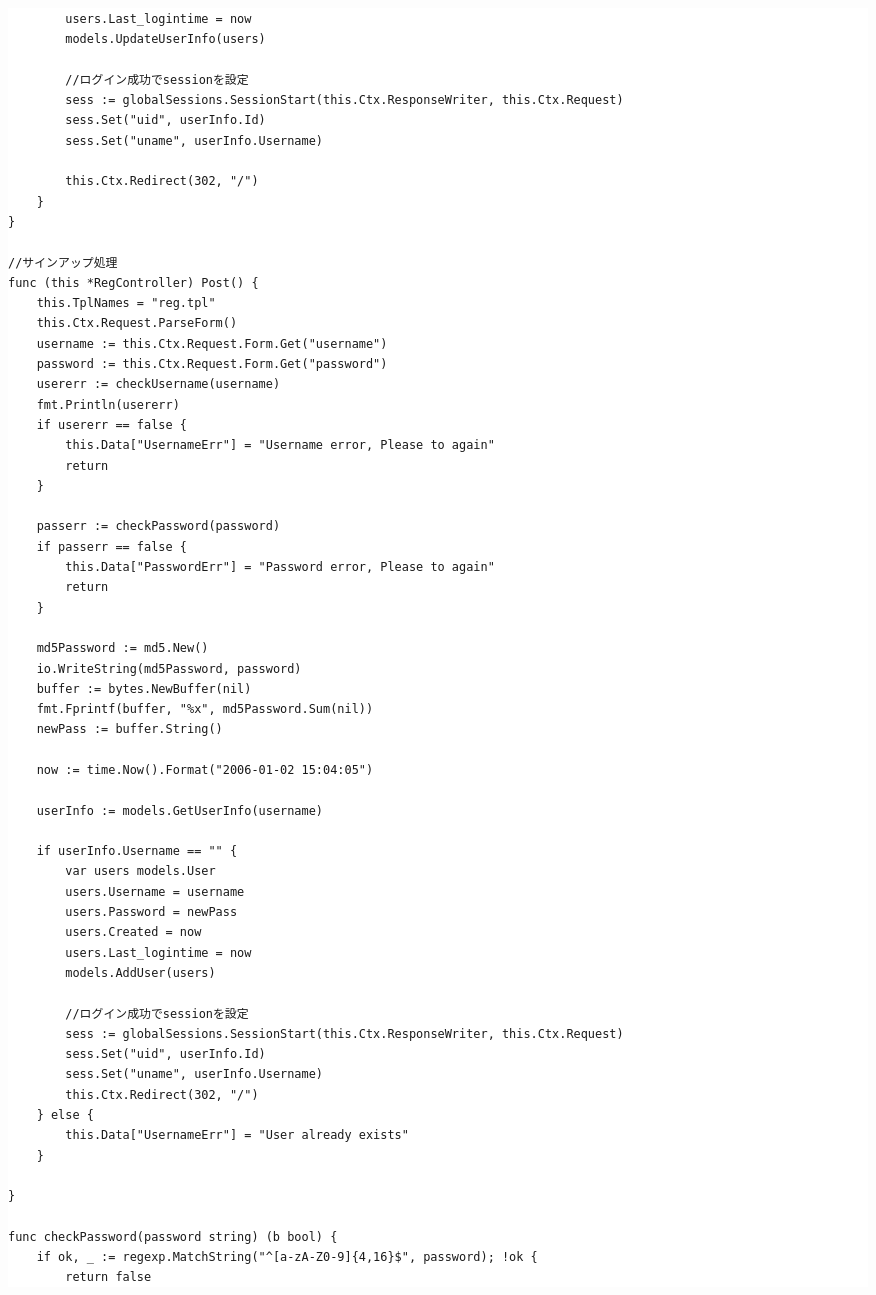 ```
		users.Last_logintime = now
		models.UpdateUserInfo(users)

		//ログイン成功でsessionを設定
		sess := globalSessions.SessionStart(this.Ctx.ResponseWriter, this.Ctx.Request)
		sess.Set("uid", userInfo.Id)
		sess.Set("uname", userInfo.Username)

		this.Ctx.Redirect(302, "/")
	}	
}

//サインアップ処理
func (this *RegController) Post() {
	this.TplNames = "reg.tpl"
	this.Ctx.Request.ParseForm()
	username := this.Ctx.Request.Form.Get("username")
	password := this.Ctx.Request.Form.Get("password")
	usererr := checkUsername(username)
	fmt.Println(usererr)
	if usererr == false {
		this.Data["UsernameErr"] = "Username error, Please to again"
		return
	}

	passerr := checkPassword(password)
	if passerr == false {
		this.Data["PasswordErr"] = "Password error, Please to again"
		return
	}

	md5Password := md5.New()
	io.WriteString(md5Password, password)
	buffer := bytes.NewBuffer(nil)
	fmt.Fprintf(buffer, "%x", md5Password.Sum(nil))
	newPass := buffer.String()

	now := time.Now().Format("2006-01-02 15:04:05")

	userInfo := models.GetUserInfo(username)

	if userInfo.Username == "" {
		var users models.User
		users.Username = username
		users.Password = newPass
		users.Created = now
		users.Last_logintime = now
		models.AddUser(users)

		//ログイン成功でsessionを設定
		sess := globalSessions.SessionStart(this.Ctx.ResponseWriter, this.Ctx.Request)
		sess.Set("uid", userInfo.Id)
		sess.Set("uname", userInfo.Username)
		this.Ctx.Redirect(302, "/")
	} else {
		this.Data["UsernameErr"] = "User already exists"
	}

}

func checkPassword(password string) (b bool) {
	if ok, _ := regexp.MatchString("^[a-zA-Z0-9]{4,16}$", password); !ok {
		return false
```